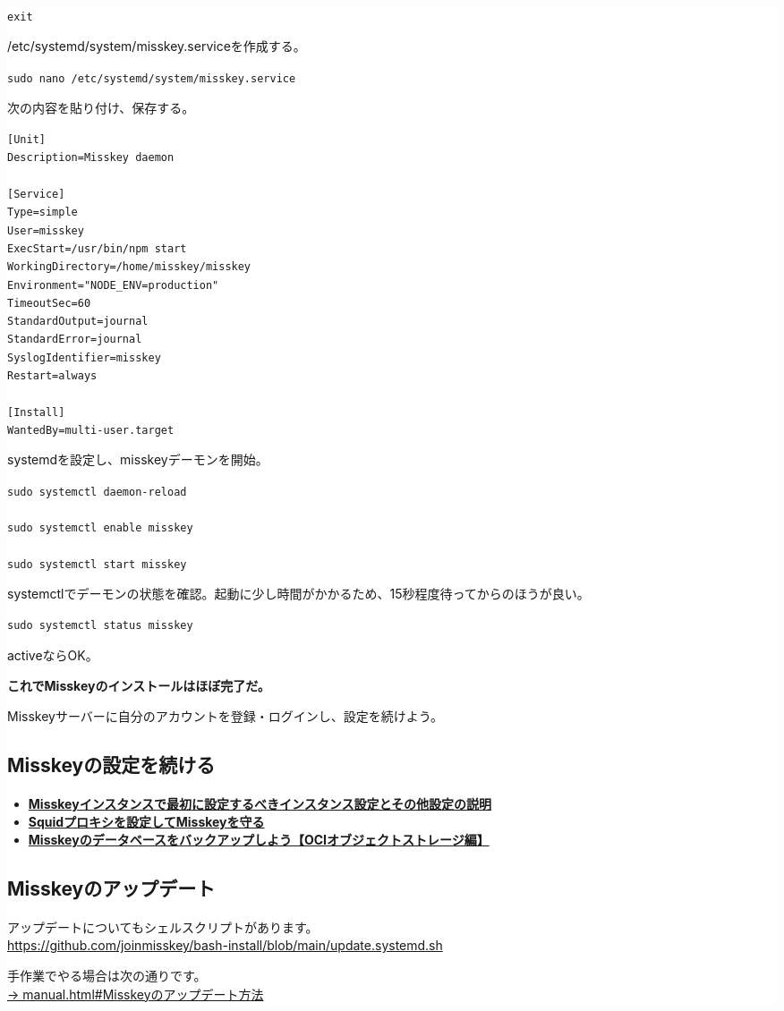     exit

/etc/systemd/system/misskey.serviceを作成する。

    sudo nano /etc/systemd/system/misskey.service

次の内容を貼り付け、保存する。

    [Unit]
    Description=Misskey daemon

    [Service]
    Type=simple
    User=misskey
    ExecStart=/usr/bin/npm start
    WorkingDirectory=/home/misskey/misskey
    Environment="NODE_ENV=production"
    TimeoutSec=60
    StandardOutput=journal
    StandardError=journal
    SyslogIdentifier=misskey
    Restart=always

    [Install]
    WantedBy=multi-user.target

systemdを設定し、misskeyデーモンを開始。

    sudo systemctl daemon-reload

    sudo systemctl enable misskey

    sudo systemctl start misskey

systemctlでデーモンの状態を確認。起動に少し時間がかかるため、15秒程度待ってからのほうが良い。

    sudo systemctl status misskey

activeならOK。

**これでMisskeyのインストールはほぼ完了だ。**

Misskeyサーバーに自分のアカウントを登録・ログインし、設定を続けよう。

## Misskeyの設定を続ける

*   [**Misskeyインスタンスで最初に設定するべきインスタンス設定とその他設定の説明**](https://hide.ac/articles/Y504SIabp)
*   [**Squidプロキシを設定してMisskeyを守る**](https://hide.ac/articles/MC7WsPDqw)
*   [**Misskeyのデータベースをバックアップしよう【OCIオブジェクトストレージ編】**](https://hide.ac/articles/E2Ea3cauk)

## Misskeyのアップデート

アップデートについてもシェルスクリプトがあります。\
<https://github.com/joinmisskey/bash-install/blob/main/update.systemd.sh>

手作業でやる場合は次の通りです。\
[→ manual.html#Misskeyのアップデート方法](https://misskey-hub.net/docs/install/manual.html#misskey%E3%81%AE%E3%82%A2%E3%83%83%E3%83%95%E3%82%9A%E3%83%86%E3%82%99%E3%83%BC%E3%83%88%E6%96%B9%E6%B3%95)
